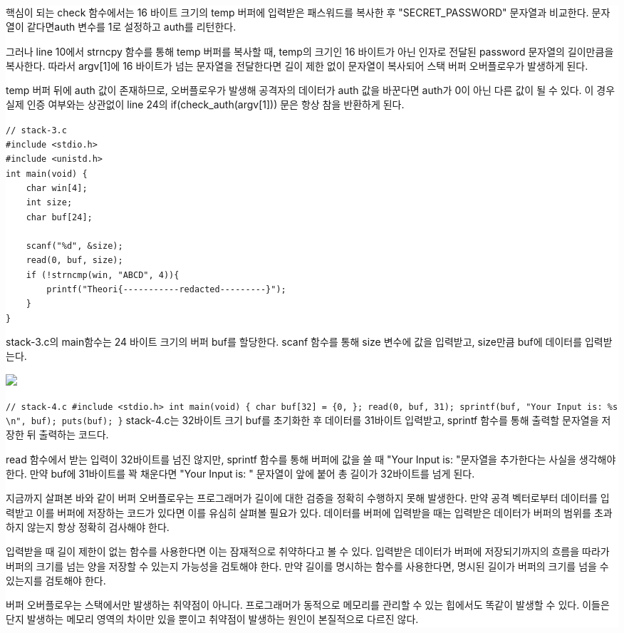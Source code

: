 핵심이 되는 check 함수에서는 16 바이트 크기의 temp 버퍼에 입력받은 패스워드를 복사한 후 "SECRET_PASSWORD" 문자열과 비교한다. 문자열이 같다면auth 변수를 1로 설정하고 auth를 리턴한다.

그러나 line 10에서 strncpy 함수를 통해 temp 버퍼를 복사할 때, temp의 크기인 16 바이트가 아닌 인자로 전달된 password 문자열의 길이만큼을 복사한다. 따라서 argv[1]에 16 바이트가 넘는 문자열을 전달한다면 길이 제한 없이 문자열이 복사되어 스택 버퍼 오버플로우가 발생하게 된다.

temp 버퍼 뒤에 auth 값이 존재하므로, 오버플로우가 발생해 공격자의 데이터가 auth 값을 바꾼다면 auth가 0이 아닌 다른 값이 될 수 있다. 이 경우 실제 인증 여부와는 상관없이 line 24의 if(check_auth(argv[1])) 문은 항상 참을 반환하게 된다.

```
// stack-3.c
#include <stdio.h>
#include <unistd.h>
int main(void) {
    char win[4];
    int size;
    char buf[24];
    
    scanf("%d", &size);
    read(0, buf, size);
    if (!strncmp(win, "ABCD", 4)){
        printf("Theori{-----------redacted---------}");
    }
}
```

stack-3.c의 main함수는 24 바이트 크기의 버퍼 buf를 할당한다. scanf 함수를 통해 size 변수에 값을 입력받고, size만큼 buf에 데이터를 입력받는다.


![](https://i.imgur.com/jiSoFKH.png)





`
// stack-4.c
#include <stdio.h>
int main(void) {
	char buf[32] = {0, };
	read(0, buf, 31);
	sprintf(buf, "Your Input is: %s\n", buf);
	puts(buf);
}
`
stack-4.c는 32바이트 크기 buf를 초기화한 후 데이터를 31바이트 입력받고, sprintf 함수를 통해 출력할 문자열을 저장한 뒤 출력하는 코드다.

read 함수에서 받는 입력이 32바이트를 넘진 않지만, sprintf 함수를 통해 버퍼에 값을 쓸 때 "Your Input is: "문자열을 추가한다는 사실을 생각해야 한다. 만약 buf에 31바이트를 꽉 채운다면 "Your Input is: " 문자열이 앞에 붙어 총 길이가 32바이트를 넘게 된다.


지금까지 살펴본 바와 같이 버퍼 오버플로우는 프로그래머가 길이에 대한 검증을 정확히 수행하지 못해 발생한다. 만약 공격 벡터로부터 데이터를 입력받고 이를 버퍼에 저장하는 코드가 있다면 이를 유심히 살펴볼 필요가 있다. 데이터를 버퍼에 입력받을 때는 입력받은 데이터가 버퍼의 범위를 초과하지 않는지 항상 정확히 검사해야 한다.

입력받을 때 길이 제한이 없는 함수를 사용한다면 이는 잠재적으로 취약하다고 볼 수 있다. 입력받은 데이터가 버퍼에 저장되기까지의 흐름을 따라가 버퍼의 크기를 넘는 양을 저장할 수 있는지 가능성을 검토해야 한다. 만약 길이를 명시하는 함수를 사용한다면, 명시된 길이가 버퍼의 크기를 넘을 수 있는지를 검토해야 한다.

버퍼 오버플로우는 스택에서만 발생하는 취약점이 아니다. 프로그래머가 동적으로 메모리를 관리할 수 있는 힙에서도 똑같이 발생할 수 있다. 이들은 단지 발생하는 메모리 영역의 차이만 있을 뿐이고 취약점이 발생하는 원인이 본질적으로 다르진 않다.
